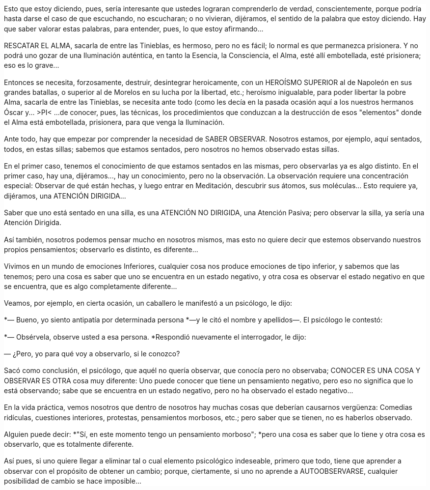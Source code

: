 Esto que estoy diciendo, pues, sería interesante que ustedes lograran comprenderlo de verdad, conscientemente, porque podría hasta darse el caso de que escuchando, no escucharan; o no vivieran, dijéramos, el sentido de la palabra que estoy diciendo. Hay que saber valorar estas palabras, para entender, pues, lo que estoy afirmando...

RESCATAR EL ALMA, sacarla de entre las Tinieblas, es hermoso, pero no es fácil; lo normal es que permanezca prisionera. Y no podrá uno gozar de una Iluminación auténtica, en tanto la Esencia, la Consciencia, el Alma, esté allí embotellada, esté prisionera; eso es lo grave...

Entonces se necesita, forzosamente, destruir, desintegrar heroicamente, con un HEROÍSMO SUPERIOR al de Napoleón en sus grandes batallas, o superior al de Morelos en su lucha por la libertad, etc.; heroísmo inigualable, para poder libertar la pobre Alma, sacarla de entre las Tinieblas, se necesita ante todo (como les decía en la pasada ocasión aquí a los nuestros hermanos Óscar y... \>PI< ...de conocer, pues, las técnicas, los procedimientos que conduzcan a la destrucción de esos "elementos" donde el Alma está embotellada, prisionera, para que venga la Iluminación.

Ante todo, hay que empezar por comprender la necesidad de SABER OBSERVAR. Nosotros estamos, por ejemplo, aquí sentados, todos, en estas sillas; sabemos que estamos sentados, pero nosotros no hemos observado estas sillas.

En el primer caso, tenemos el conocimiento de que estamos sentados en las mismas, pero observarlas ya es algo distinto. En el primer caso, hay una, dijéramos..., hay un conocimiento, pero no la observación. La observación requiere una concentración especial: Observar de qué están hechas, y luego entrar en Meditación, descubrir sus átomos, sus moléculas... Esto requiere ya, dijéramos, una ATENCIÓN DIRIGIDA...

Saber que uno está sentado en una silla, es una ATENCIÓN NO DIRIGIDA, una Atención Pasiva; pero observar la silla, ya sería una Atención Dirigida.

Así también, nosotros podemos pensar mucho en nosotros mismos, mas esto no quiere decir que estemos observando nuestros propios pensamientos; observarlo es distinto, es diferente...

Vivimos en un mundo de emociones Inferiores, cualquier cosa nos produce emociones de tipo inferior, y sabemos que las tenemos; pero una cosa es saber que uno se encuentra en un estado negativo, y otra cosa es observar el estado negativo en que se encuentra, que es algo completamente diferente...

Veamos, por ejemplo, en cierta ocasión, un caballero le manifestó a un psicólogo, le dijo:

*— Bueno, yo siento antipatía por determinada persona *—y le citó el nombre y apellidos—. El psicólogo le contestó:

*— Obsérvela, observe usted a esa persona. *Respondió nuevamente el interrogador, le dijo:

— ¿Pero, yo para qué voy a observarlo, si le conozco?

Sacó como conclusión, el psicólogo, que aquél no quería observar, que conocía pero no observaba; CONOCER ES UNA COSA Y OBSERVAR ES OTRA cosa muy diferente: Uno puede conocer que tiene un pensamiento negativo, pero eso no significa que lo está observando; sabe que se encuentra en un estado negativo, pero no ha observado el estado negativo...

En la vida práctica, vemos nosotros que dentro de nosotros hay muchas cosas que deberían causarnos vergüenza: Comedias ridículas, cuestiones interiores, protestas, pensamientos morbosos, etc.; pero saber que se tienen, no es haberlos observado.

Alguien puede decir: *"Sí, en este momento tengo un pensamiento morboso"; *pero una cosa es saber que lo tiene y otra cosa es observarlo, que es totalmente diferente.

Así pues, si uno quiere llegar a eliminar tal o cual elemento psicológico indeseable, primero que todo, tiene que aprender a observar con el propósito de obtener un cambio; porque, ciertamente, si uno no aprende a AUTOOBSERVARSE, cualquier posibilidad de cambio se hace imposible...

